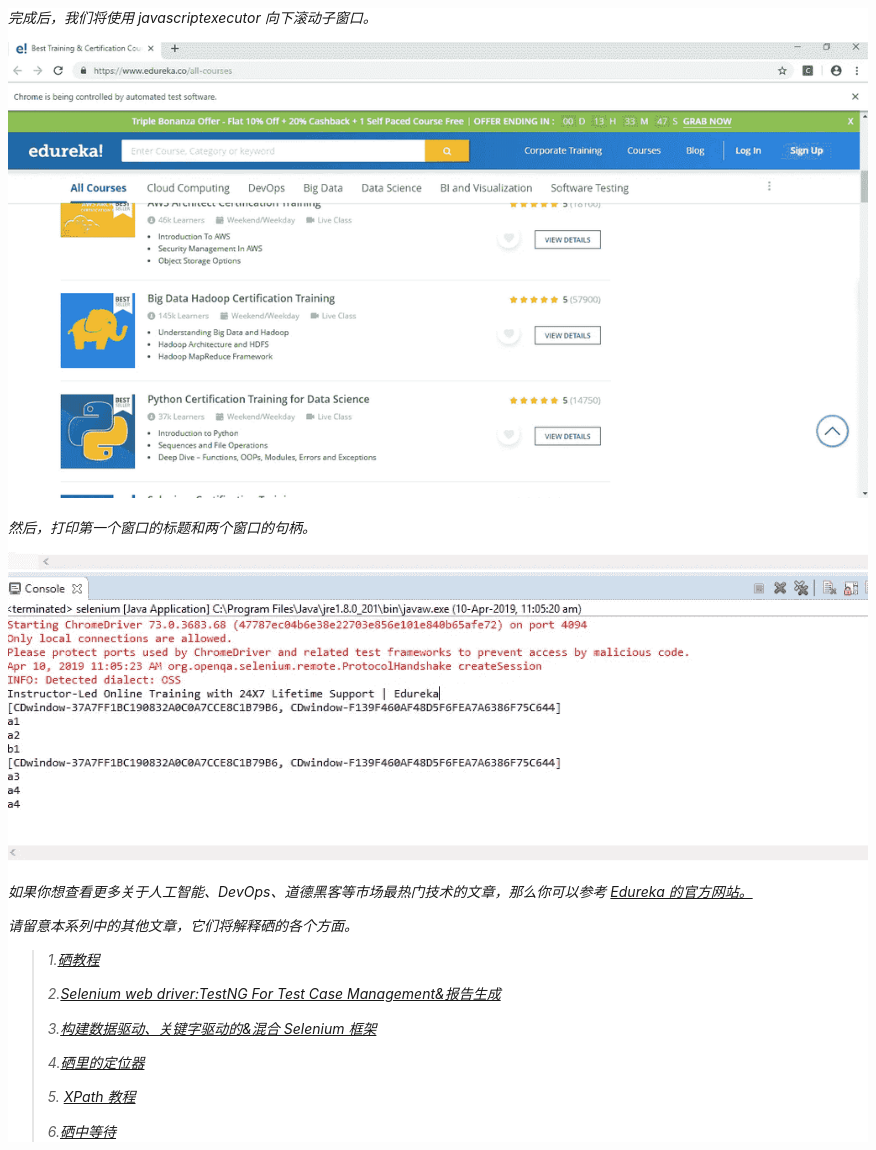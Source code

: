 *完成后，我们将使用 javascriptexecutor 向下滚动子窗口。*

*![](img/3a9abc9acf5c9e31a379110ff79c56a7.png)*

*然后，打印第一个窗口的标题和两个窗口的句柄。*

*![](img/04e084fe2ec6d362301e5ac390a8286b.png)*

*如果你想查看更多关于人工智能、DevOps、道德黑客等市场最热门技术的文章，那么你可以参考 [Edureka 的官方网站。](https://www.edureka.co/blog/?utm_source=medium&utm_medium=content-link&utm_campaign=handle-multiple-windows-in-selenium)*

*请留意本系列中的其他文章，它们将解释硒的各个方面。*

> *1.[硒教程](/edureka/selenium-tutorial-77879a1d9af1)*
> 
> *2.[Selenium web driver:TestNG For Test Case Management&报告生成](/edureka/selenium-webdriver-tutorial-e3e6219f21ad)*
> 
> *3.[构建数据驱动、关键字驱动的&混合 Selenium 框架](/edureka/selenium-framework-data-keyword-hybrid-frameworks-ea8d4f4ce99f)*
> 
> *4.[硒里的定位器](/edureka/locators-in-selenium-f6e6b282aed8)*
> 
> *5. [XPath 教程](/edureka/xpath-in-selenium-cd659373e01a)*
> 
> *6.[硒中等待](/edureka/waits-in-selenium-5b57b56f5e5a)*
> 